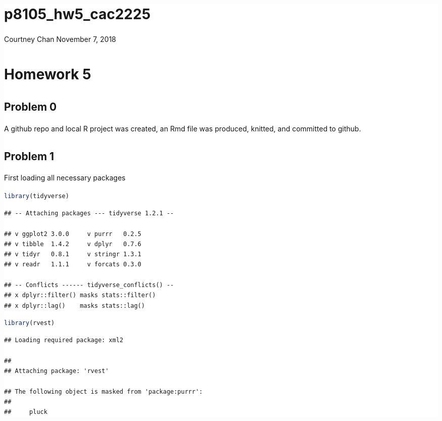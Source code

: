 p8105\_hw5\_cac2225
================
Courtney Chan
November 7, 2018

Homework 5
==========

Problem 0
---------

A github repo and local R project was created, an Rmd file was produced, knitted, and committed to github.

Problem 1
---------

First loading all necessary packages

``` r
library(tidyverse)
```

    ## -- Attaching packages --- tidyverse 1.2.1 --

    ## v ggplot2 3.0.0     v purrr   0.2.5
    ## v tibble  1.4.2     v dplyr   0.7.6
    ## v tidyr   0.8.1     v stringr 1.3.1
    ## v readr   1.1.1     v forcats 0.3.0

    ## -- Conflicts ------ tidyverse_conflicts() --
    ## x dplyr::filter() masks stats::filter()
    ## x dplyr::lag()    masks stats::lag()

``` r
library(rvest)
```

    ## Loading required package: xml2

    ## 
    ## Attaching package: 'rvest'

    ## The following object is masked from 'package:purrr':
    ## 
    ##     pluck
